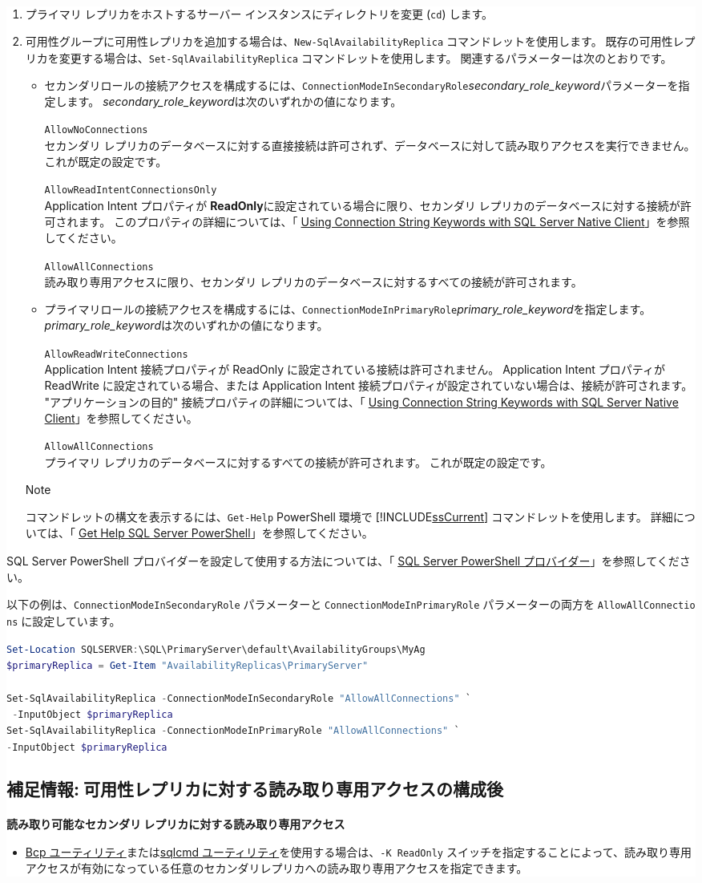 1.  プライマリ レプリカをホストするサーバー インスタンスにディレクトリを変更 (`cd`) します。  
  
2.  可用性グループに可用性レプリカを追加する場合は、`New-SqlAvailabilityReplica` コマンドレットを使用します。 既存の可用性レプリカを変更する場合は、`Set-SqlAvailabilityReplica` コマンドレットを使用します。 関連するパラメーターは次のとおりです。  
  
    -   セカンダリロールの接続アクセスを構成するには、`ConnectionModeInSecondaryRole`*secondary_role_keyword*パラメーターを指定します。 *secondary_role_keyword*は次のいずれかの値になります。  
  
         `AllowNoConnections`  
         セカンダリ レプリカのデータベースに対する直接接続は許可されず、データベースに対して読み取りアクセスを実行できません。 これが既定の設定です。  
  
         `AllowReadIntentConnectionsOnly`  
         Application Intent プロパティが **ReadOnly**に設定されている場合に限り、セカンダリ レプリカのデータベースに対する接続が許可されます。 このプロパティの詳細については、「 [Using Connection String Keywords with SQL Server Native Client](../../../relational-databases/native-client/applications/using-connection-string-keywords-with-sql-server-native-client.md)」を参照してください。  
  
         `AllowAllConnections`  
         読み取り専用アクセスに限り、セカンダリ レプリカのデータベースに対するすべての接続が許可されます。  
  
    -   プライマリロールの接続アクセスを構成するには、`ConnectionModeInPrimaryRole`*primary_role_keyword*を指定します。 *primary_role_keyword*は次のいずれかの値になります。  
  
         `AllowReadWriteConnections`  
         Application Intent 接続プロパティが ReadOnly に設定されている接続は許可されません。 Application Intent プロパティが ReadWrite に設定されている場合、または Application Intent 接続プロパティが設定されていない場合は、接続が許可されます。 "アプリケーションの目的" 接続プロパティの詳細については、「 [Using Connection String Keywords with SQL Server Native Client](../../../relational-databases/native-client/applications/using-connection-string-keywords-with-sql-server-native-client.md)」を参照してください。  
  
         `AllowAllConnections`  
         プライマリ レプリカのデータベースに対するすべての接続が許可されます。 これが既定の設定です。  
  
    > [!NOTE]  
    >  コマンドレットの構文を表示するには、`Get-Help` PowerShell 環境で [!INCLUDE[ssCurrent](../../../includes/sscurrent-md.md)] コマンドレットを使用します。 詳細については、「 [Get Help SQL Server PowerShell](../../../powershell/sql-server-powershell.md)」を参照してください。  
  
SQL Server PowerShell プロバイダーを設定して使用する方法については、「 [SQL Server PowerShell プロバイダー](../../../powershell/sql-server-powershell-provider.md)」を参照してください。
  
以下の例は、`ConnectionModeInSecondaryRole` パラメーターと `ConnectionModeInPrimaryRole` パラメーターの両方を `AllowAllConnections` に設定しています。  
  
```powershell
Set-Location SQLSERVER:\SQL\PrimaryServer\default\AvailabilityGroups\MyAg  
$primaryReplica = Get-Item "AvailabilityReplicas\PrimaryServer"  

Set-SqlAvailabilityReplica -ConnectionModeInSecondaryRole "AllowAllConnections" `
 -InputObject $primaryReplica  
Set-SqlAvailabilityReplica -ConnectionModeInPrimaryRole "AllowAllConnections" `
-InputObject $primaryReplica
```  

##  <a name="FollowUp"></a> 補足情報: 可用性レプリカに対する読み取り専用アクセスの構成後  
 **読み取り可能なセカンダリ レプリカに対する読み取り専用アクセス**  
  
-   [Bcp ユーティリティ](../../../tools/bcp-utility.md)または[sqlcmd ユーティリティ](../../../tools/sqlcmd-utility.md)を使用する場合は、`-K ReadOnly` スイッチを指定することによって、読み取り専用アクセスが有効になっている任意のセカンダリレプリカへの読み取り専用アクセスを指定できます。  
  